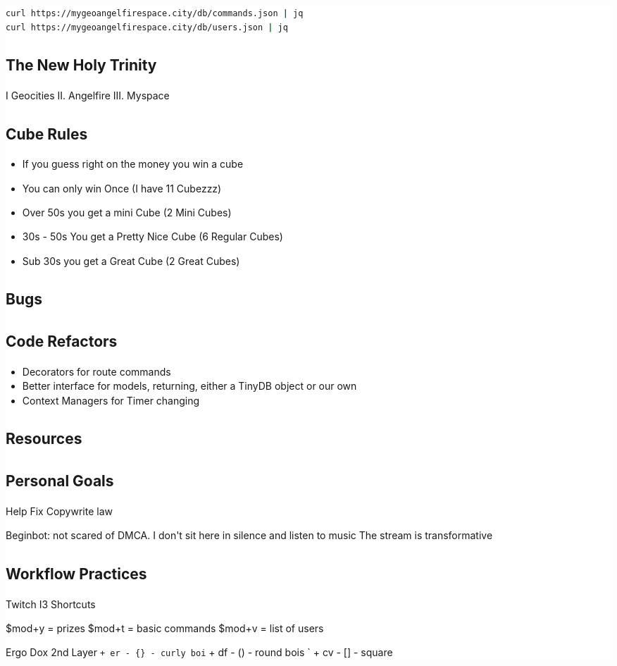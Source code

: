 ```bash
curl https://mygeoangelfirespace.city/db/commands.json | jq
curl https://mygeoangelfirespace.city/db/users.json | jq
```

## The New Holy Trinity

I      Geocities
II.    Angelfire
III.   Myspace

## Cube Rules

- If you guess right on the money you win a cube
- You can only win Once (I have 11 Cubezzz)

- Over 50s you get a mini Cube (2 Mini Cubes)
- 30s - 50s You get a Pretty Nice Cube (6 Regular Cubes)

- Sub 30s you get a Great Cube (2 Great Cubes)

## Bugs

## Code Refactors

- Decorators for route commands
- Better interface for models, returning, either a TinyDB object or our own
- Context Managers for Timer changing

## Resources

## Personal Goals

Help Fix Copywrite law

Beginbot: not scared of DMCA.
I don't sit here in silence and listen to music
The stream is transformative

## Workflow Practices

Twitch I3 Shortcuts

$mod+y = prizes
$mod+t = basic commands
$mod+v = list of users

Ergo Dox 2nd Layer
` + er - {} - curly boi
` + df - () - round bois
` + cv - [] - square
